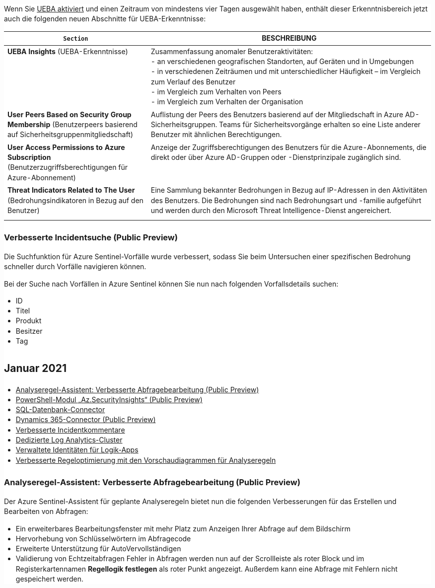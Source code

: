 Wenn Sie [UEBA aktiviert](ueba-enrichments.md) und einen Zeitraum von mindestens vier Tagen ausgewählt haben, enthält dieser Erkenntnisbereich jetzt auch die folgenden neuen Abschnitte für UEBA-Erkenntnisse:

|`Section`  |BESCHREIBUNG  |
|---------|---------|
|**UEBA Insights** (UEBA-Erkenntnisse)     | Zusammenfassung anomaler Benutzeraktivitäten: <br>- an verschiedenen geografischen Standorten, auf Geräten und in Umgebungen<br>- in verschiedenen Zeiträumen und mit unterschiedlicher Häufigkeit – im Vergleich zum Verlauf des Benutzer <br>- im Vergleich zum Verhalten von Peers <br>- im Vergleich zum Verhalten der Organisation     |
|**User Peers Based on Security Group Membership** (Benutzerpeers basierend auf Sicherheitsgruppenmitgliedschaft)     |   Auflistung der Peers des Benutzers basierend auf der Mitgliedschaft in Azure AD-Sicherheitsgruppen. Teams für Sicherheitsvorgänge erhalten so eine Liste anderer Benutzer mit ähnlichen Berechtigungen.  |
|**User Access Permissions to Azure Subscription** (Benutzerzugriffsberechtigungen für Azure-Abonnement)     |     Anzeige der Zugriffsberechtigungen des Benutzers für die Azure-Abonnements, die direkt oder über Azure AD-Gruppen oder -Dienstprinzipale zugänglich sind.   |
|**Threat Indicators Related to The User** (Bedrohungsindikatoren in Bezug auf den Benutzer)     |  Eine Sammlung bekannter Bedrohungen in Bezug auf IP-Adressen in den Aktivitäten des Benutzers. Die Bedrohungen sind nach Bedrohungsart und -familie aufgeführt und werden durch den Microsoft Threat Intelligence-Dienst angereichert.       |
|     |         |

### <a name="improved-incident-search-public-preview"></a>Verbesserte Incidentsuche (Public Preview)

Die Suchfunktion für Azure Sentinel-Vorfälle wurde verbessert, sodass Sie beim Untersuchen einer spezifischen Bedrohung schneller durch Vorfälle navigieren können.

Bei der Suche nach Vorfällen in Azure Sentinel können Sie nun nach folgenden Vorfallsdetails suchen:

- ID
- Titel
- Produkt
- Besitzer
- Tag

## <a name="january-2021"></a>Januar 2021

- [Analyseregel-Assistent: Verbesserte Abfragebearbeitung (Public Preview)](#analytics-rule-wizard-improved-query-editing-experience-public-preview)
- [PowerShell-Modul „Az.SecurityInsights“ (Public Preview)](#azsecurityinsights-powershell-module-public-preview)
- [SQL-Datenbank-Connector](#sql-database-connector)
- [Dynamics 365-Connector (Public Preview)](#dynamics-365-connector-public-preview)
- [Verbesserte Incidentkommentare](#improved-incident-comments)
- [Dedizierte Log Analytics-Cluster](#dedicated-log-analytics-clusters)
- [Verwaltete Identitäten für Logik-Apps](#logic-apps-managed-identities)
- [Verbesserte Regeloptimierung mit den Vorschaudiagrammen für Analyseregeln](#improved-rule-tuning-with-the-analytics-rule-preview-graphs-public-preview)


### <a name="analytics-rule-wizard-improved-query-editing-experience-public-preview"></a>Analyseregel-Assistent: Verbesserte Abfragebearbeitung (Public Preview)

Der Azure Sentinel-Assistent für geplante Analyseregeln bietet nun die folgenden Verbesserungen für das Erstellen und Bearbeiten von Abfragen:

-   Ein erweiterbares Bearbeitungsfenster mit mehr Platz zum Anzeigen Ihrer Abfrage auf dem Bildschirm
-   Hervorhebung von Schlüsselwörtern im Abfragecode
-   Erweiterte Unterstützung für AutoVervollständigen
-   Validierung von Echtzeitabfragen Fehler in Abfragen werden nun auf der Scrollleiste als roter Block und im Registerkartennamen **Regellogik festlegen** als roter Punkt angezeigt. Außerdem kann eine Abfrage mit Fehlern nicht gespeichert werden.
